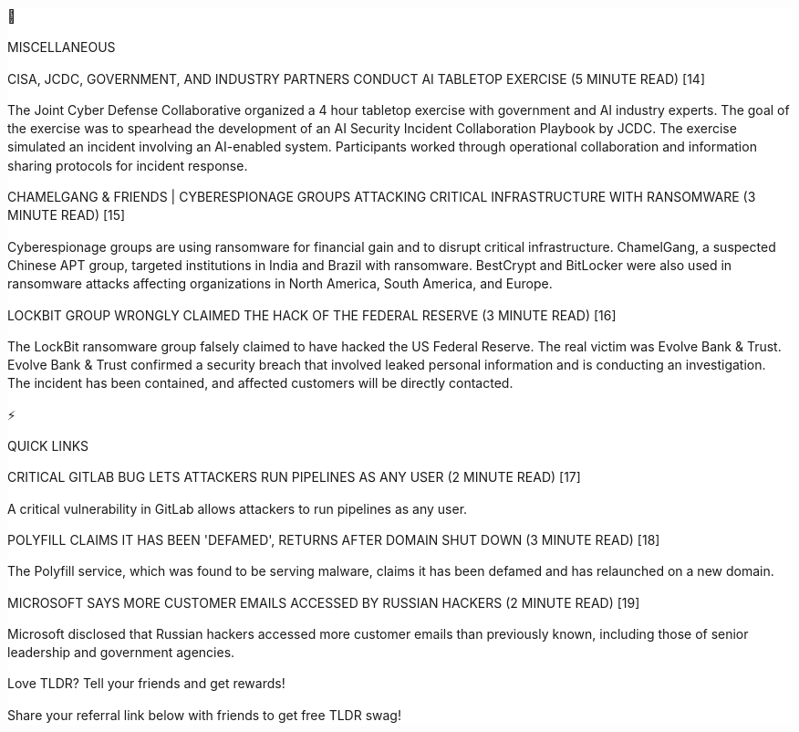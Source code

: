 🎁 

MISCELLANEOUS

 CISA, JCDC, GOVERNMENT, AND INDUSTRY PARTNERS CONDUCT AI TABLETOP
EXERCISE (5 MINUTE READ) [14] 

 The Joint Cyber Defense Collaborative organized a 4 hour tabletop
exercise with government and AI industry experts. The goal of the
exercise was to spearhead the development of an AI Security Incident
Collaboration Playbook by JCDC. The exercise simulated an incident
involving an AI-enabled system. Participants worked through
operational collaboration and information sharing protocols for
incident response. 

 CHAMELGANG & FRIENDS | CYBERESPIONAGE GROUPS ATTACKING CRITICAL
INFRASTRUCTURE WITH RANSOMWARE (3 MINUTE READ) [15] 

 Cyberespionage groups are using ransomware for financial gain and to
disrupt critical infrastructure. ChamelGang, a suspected Chinese APT
group, targeted institutions in India and Brazil with ransomware.
BestCrypt and BitLocker were also used in ransomware attacks affecting
organizations in North America, South America, and Europe. 

 LOCKBIT GROUP WRONGLY CLAIMED THE HACK OF THE FEDERAL RESERVE (3
MINUTE READ) [16] 

 The LockBit ransomware group falsely claimed to have hacked the US
Federal Reserve. The real victim was Evolve Bank & Trust. Evolve Bank
& Trust confirmed a security breach that involved leaked personal
information and is conducting an investigation. The incident has been
contained, and affected customers will be directly contacted. 

⚡ 

QUICK LINKS

 CRITICAL GITLAB BUG LETS ATTACKERS RUN PIPELINES AS ANY USER (2
MINUTE READ) [17] 

 A critical vulnerability in GitLab allows attackers to run pipelines
as any user. 

 POLYFILL CLAIMS IT HAS BEEN 'DEFAMED', RETURNS AFTER DOMAIN SHUT DOWN
(3 MINUTE READ) [18] 

 The Polyfill service, which was found to be serving malware, claims
it has been defamed and has relaunched on a new domain. 

 MICROSOFT SAYS MORE CUSTOMER EMAILS ACCESSED BY RUSSIAN HACKERS (2
MINUTE READ) [19] 

 Microsoft disclosed that Russian hackers accessed more customer
emails than previously known, including those of senior leadership and
government agencies. 

Love TLDR? Tell your friends and get rewards!

 Share your referral link below with friends to get free TLDR swag! 
